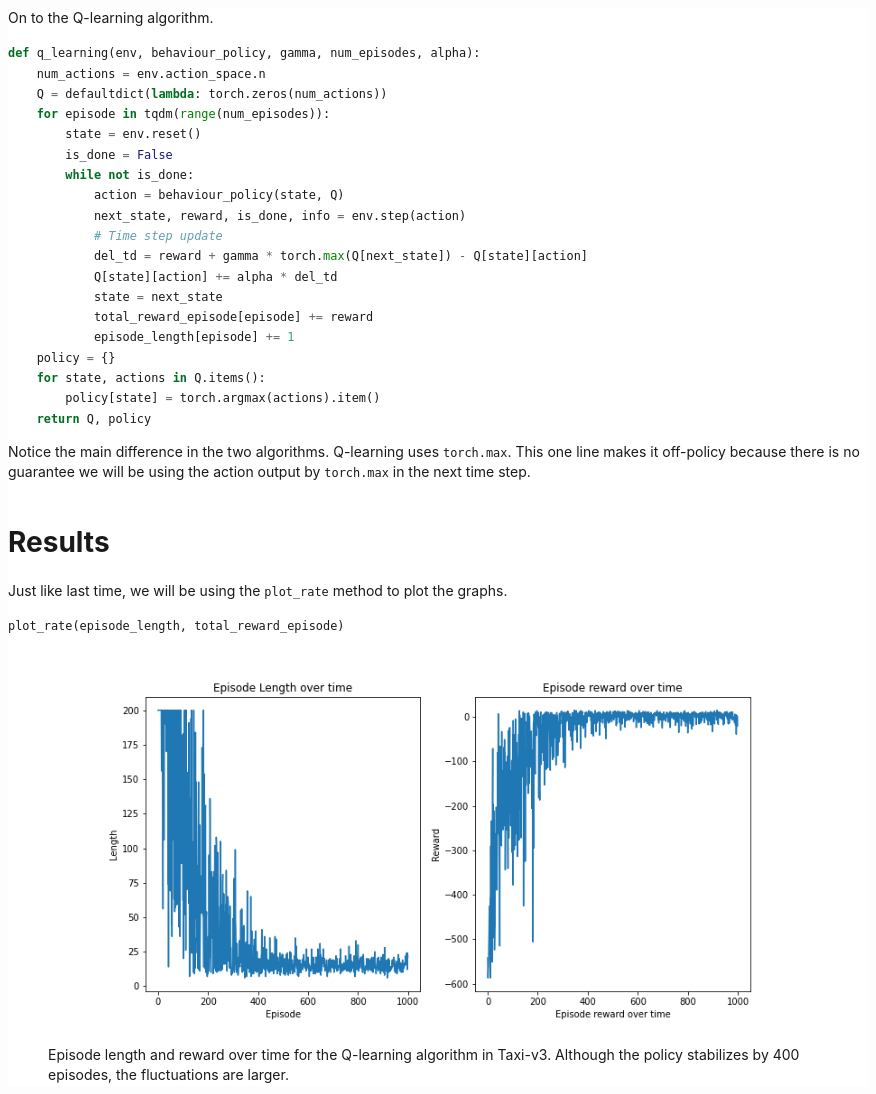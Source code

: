 On to the Q-learning algorithm.

```py
def q_learning(env, behaviour_policy, gamma, num_episodes, alpha):
    num_actions = env.action_space.n
    Q = defaultdict(lambda: torch.zeros(num_actions))
    for episode in tqdm(range(num_episodes)):
        state = env.reset()
        is_done = False
        while not is_done:
            action = behaviour_policy(state, Q)
            next_state, reward, is_done, info = env.step(action)
            # Time step update
            del_td = reward + gamma * torch.max(Q[next_state]) - Q[state][action]
            Q[state][action] += alpha * del_td
            state = next_state
            total_reward_episode[episode] += reward
            episode_length[episode] += 1
    policy = {}
    for state, actions in Q.items():
        policy[state] = torch.argmax(actions).item()
    return Q, policy
```

Notice the main difference in the two algorithms. Q-learning uses `torch.max`. This one line makes it off-policy because there is no guarantee we will be using the action output by `torch.max` in the next time step.

# Results

Just like last time, we will be using the `plot_rate` method to plot the graphs.

```py
plot_rate(episode_length, total_reward_episode)
```

<figure>
    <img src="https://raw.githubusercontent.com/shirsho-12/shirsho-12.github.io/master/src/assets/img/rl/q-learning.png" desc="Q-learning results on Taxi-v3">
    <figcaption>Episode length and reward over time for the Q-learning algorithm in Taxi-v3. Although the policy stabilizes by 400 episodes, the fluctuations are larger.</figcaption>
</figure>
